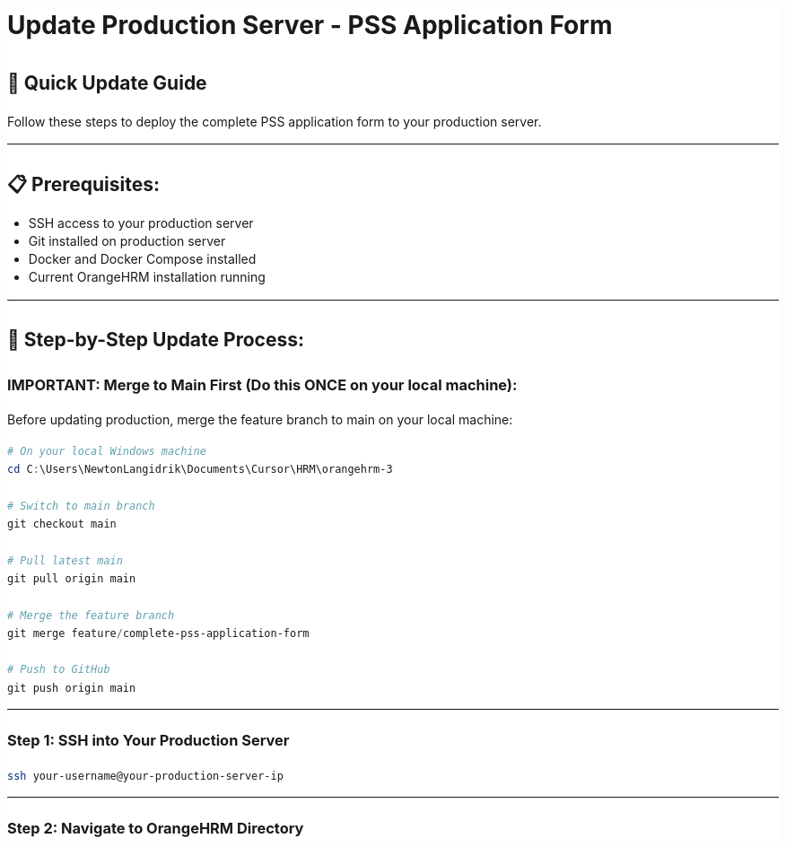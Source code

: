 # Update Production Server - PSS Application Form

## 🚀 **Quick Update Guide**

Follow these steps to deploy the complete PSS application form to your production server.

---

## 📋 **Prerequisites:**

- SSH access to your production server
- Git installed on production server
- Docker and Docker Compose installed
- Current OrangeHRM installation running

---

## 🔧 **Step-by-Step Update Process:**

### **IMPORTANT: Merge to Main First (Do this ONCE on your local machine):**

Before updating production, merge the feature branch to main on your local machine:

```powershell
# On your local Windows machine
cd C:\Users\NewtonLangidrik\Documents\Cursor\HRM\orangehrm-3

# Switch to main branch
git checkout main

# Pull latest main
git pull origin main

# Merge the feature branch
git merge feature/complete-pss-application-form

# Push to GitHub
git push origin main
```

---

### **Step 1: SSH into Your Production Server**

```bash
ssh your-username@your-production-server-ip
```

---

### **Step 2: Navigate to OrangeHRM Directory**

